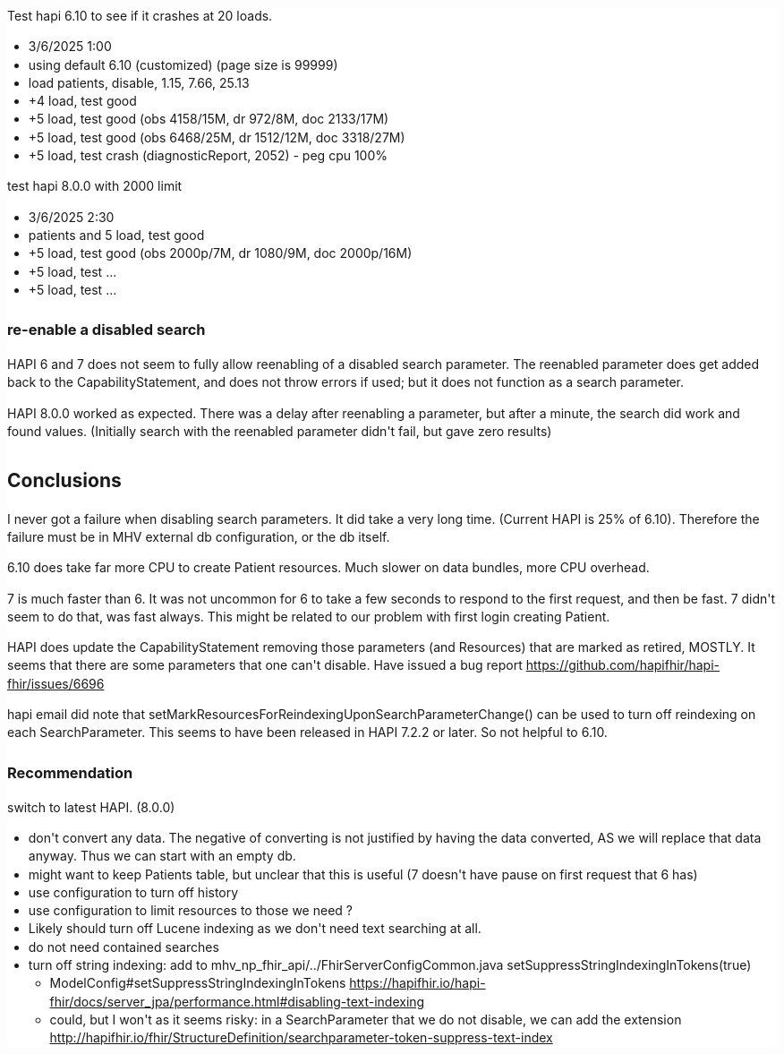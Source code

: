 Test hapi 6.10 to see if it crashes at 20 loads.
- 3/6/2025 1:00
- using default 6.10 (customized) (page size is 99999)
- load patients, disable, 1.15, 7.66, 25.13
- +4 load, test good
- +5 load, test good (obs 4158/15M, dr 972/8M, doc 2133/17M)
- +5 load, test good (obs 6468/25M, dr 1512/12M, doc 3318/27M)
- +5 load, test crash (diagnosticReport, 2052) - peg cpu 100%

test hapi 8.0.0 with 2000 limit
- 3/6/2025 2:30
- patients and 5 load, test good
- +5 load, test good (obs 2000p/7M, dr 1080/9M, doc 2000p/16M)
- +5 load, test ...
- +5 load, test ...



### re-enable a disabled search

HAPI 6 and 7 does not seem to fully allow reenabling of a disabled search parameter. The reenabled parameter does get added back to the CapabilityStatement, and does not throw errors if used; but it does not function as a search parameter.

HAPI 8.0.0 worked as expected. There was a delay after reenabling a parameter, but after a minute, the search did work and found values. (Initially search with the reenabled parameter didn't fail, but gave zero results)

## Conclusions

I never got a failure when disabling search parameters. It did take a very long time. (Current HAPI is 25% of 6.10). Therefore the failure must be in MHV external db configuration, or the db itself.

6.10 does take far more CPU to create Patient resources. Much slower on data bundles, more CPU overhead.

7 is much faster than 6. It was not uncommon for 6 to take a few seconds to respond to the first request, and then be fast. 7 didn't seem to do that, was fast always. This might be related to our problem with first login creating Patient.

HAPI does update the CapabilityStatement removing those parameters (and Resources) that are marked as retired, MOSTLY. It seems that there are some parameters that one can't disable. Have issued a bug report https://github.com/hapifhir/hapi-fhir/issues/6696


hapi email did note that setMarkResourcesForReindexingUponSearchParameterChange() can be used to turn off reindexing on each SearchParameter. This seems to have been released in HAPI 7.2.2 or later. So not helpful to 6.10.

### Recommendation

switch to latest HAPI. (8.0.0)
- don't convert any data. The negative of converting is not justified by having the data converted, AS we will replace that data anyway. Thus we can start with an empty db.
- might want to keep Patients table, but unclear that this is useful (7 doesn't have pause on first request that 6 has)
- use configuration to turn off history
- use configuration to limit resources to those we need ?
- Likely should turn off Lucene indexing as we don't need text searching at all.
- do not need contained searches
- turn off string indexing: add to mhv_np_fhir_api/../FhirServerConfigCommon.java setSuppressStringIndexingInTokens(true)
  - ModelConfig#setSuppressStringIndexingInTokens https://hapifhir.io/hapi-fhir/docs/server_jpa/performance.html#disabling-text-indexing
  - could, but I won't as it seems risky: in a SearchParameter that we do not disable, we can add the extension http://hapifhir.io/fhir/StructureDefinition/searchparameter-token-suppress-text-index
